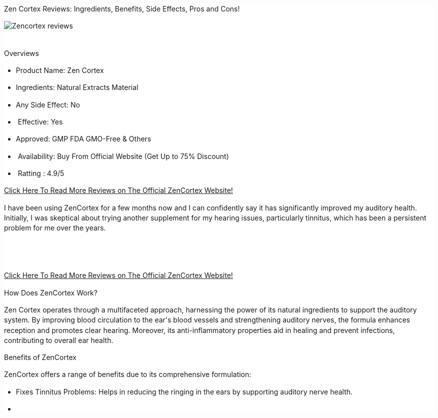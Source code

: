 
<p><span dir="ltr">Zen Cortex Reviews: Ingredients, Benefits, Side Effects, Pros and Cons!</span></p>
<p dir="ltr"><img src="https://lh7-rt.googleusercontent.com/docsz/AD_4nXeQsTlAjOL4vd9Un73JXq55scgfLFrD4CzoSUj0H54tKhy_zU4MNLPA5ijs3YAdwD6sQlpETk8bvuvxS84qB_8Fb8zRSlfze73e_SYuygl7sIW8pE8XcsSITqZAx7qdUyVEhFzgjgBd14_Wrefmw9alSs4?key=eE42yPy1qbCx2S1VBd0tbw" alt="Zencortex reviews" width="602" height="339" data-iml="6866.300000011921" /></p>
<p><br /><span dir="ltr">Overviews</span></p>
<ul>
<li dir="ltr">
<p dir="ltr">Product Name: Zen Cortex</p>
</li>
</ul>
<ul>
<li dir="ltr">
<p dir="ltr">Ingredients: Natural Extracts Material</p>
</li>
</ul>
<ul>
<li dir="ltr">
<p dir="ltr">Any Side Effect: No</p>
</li>
</ul>
<ul>
<li dir="ltr">
<p dir="ltr">&nbsp;Effective: Yes</p>
</li>
</ul>
<ul>
<li dir="ltr">
<p dir="ltr">Approved: GMP FDA GMO-Free &amp; Others</p>
</li>
</ul>
<ul>
<li dir="ltr">
<p dir="ltr">&nbsp;Availability: Buy From Official Website (Get Up to 75% Discount)</p>
</li>
</ul>
<ul>
<li dir="ltr">
<p dir="ltr">&nbsp;Ratting : 4.9/5</p>
</li>
</ul>
<p dir="ltr"><a href="https://tinyurl.com/get-zencortex-huge-price">Click Here To Read More Reviews on The Official ZenCortex Website!</a></p>
<p dir="ltr">I have been using ZenCortex for a few months now and I can confidently say it has significantly improved my auditory health. Initially, I was skeptical about trying another supplement for my hearing issues, particularly tinnitus, which has been a persistent problem for me over the years.&nbsp;</p>
<p dir="ltr"><br /><br /><br /><a href="https://tinyurl.com/get-zencortex-huge-price">Click Here To Read More Reviews on The Official ZenCortex Website!</a></p>
<p><span dir="ltr">How Does ZenCortex Work?</span></p>
<p dir="ltr">Zen Cortex operates through a multifaceted approach, harnessing the power of its natural ingredients to support the auditory system. By improving blood circulation to the ear's blood vessels and strengthening auditory nerves, the formula enhances reception and promotes clear hearing. Moreover, its anti-inflammatory properties aid in healing and prevent infections, contributing to overall ear health.</p>
<p><span dir="ltr">Benefits of ZenCortex</span></p>
<p dir="ltr">ZenCortex offers a range of benefits due to its comprehensive formulation:</p>
<ul>
<li dir="ltr">
<p dir="ltr">Fixes Tinnitus Problems: Helps in reducing the ringing in the ears by supporting auditory nerve health.</p>
</li>
<li dir="ltr">
